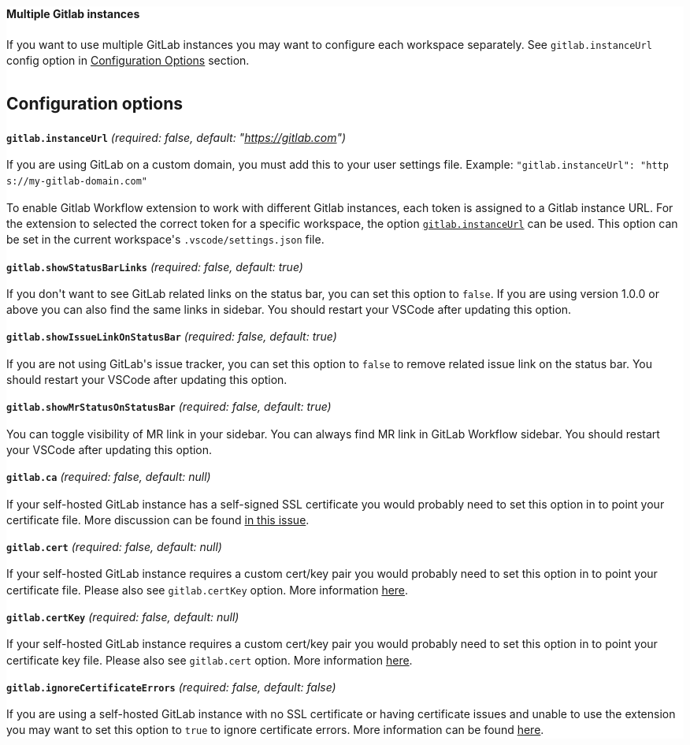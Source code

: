#### Multiple Gitlab instances

If you want to use multiple GitLab instances you may want to configure each workspace separately. See `gitlab.instanceUrl` config option in [Configuration Options](#configuration-options) section.


## Configuration options

**`gitlab.instanceUrl`** _(required: false, default: "https://gitlab.com")_

If you are using GitLab on a custom domain, you must add this to your user settings file. Example: `"gitlab.instanceUrl": "https://my-gitlab-domain.com"`

To enable Gitlab Workflow extension to work with different Gitlab instances, each token is assigned to a Gitlab instance URL. For the extension to selected the correct token for a specific workspace, the option [`gitlab.instanceUrl`](#configuration-options) can be used. This option can be set in the current workspace's `.vscode/settings.json` file.

**`gitlab.showStatusBarLinks`** _(required: false, default: true)_

If you don't want to see GitLab related links on the status bar, you can set this option to `false`. If you are using version 1.0.0 or above you can also find the same links in sidebar. You should restart your VSCode after updating this option.

**`gitlab.showIssueLinkOnStatusBar`** _(required: false, default: true)_

If you are not using GitLab's issue tracker, you can set this option to `false` to remove related issue link on the status bar. You should restart your VSCode after updating this option.

**`gitlab.showMrStatusOnStatusBar`** _(required: false, default: true)_

You can toggle visibility of MR link in your sidebar. You can always find MR link in GitLab Workflow sidebar. You should restart your VSCode after updating this option.

**`gitlab.ca`** _(required: false, default: null)_

If your self-hosted GitLab instance has a self-signed SSL certificate you would probably need to set this option in to point your certificate file. More discussion can be found [in this issue](https://gitlab.com/fatihacet/gitlab-vscode-extension/issues/26).

**`gitlab.cert`** _(required: false, default: null)_

If your self-hosted GitLab instance requires a custom cert/key pair you would probably need to set this option in to point your certificate file. Please also see `gitlab.certKey` option. More information [here](https://gitlab.com/fatihacet/gitlab-vscode-extension/merge_requests/29#note_132284448).

**`gitlab.certKey`** _(required: false, default: null)_

If your self-hosted GitLab instance requires a custom cert/key pair you would probably need to set this option in to point your certificate key file. Please also see `gitlab.cert` option. More information [here](https://gitlab.com/fatihacet/gitlab-vscode-extension/merge_requests/29#note_132284448).

**`gitlab.ignoreCertificateErrors`**  _(required: false, default: false)_

If you are using a self-hosted GitLab instance with no SSL certificate or having certificate issues and unable to use the extension you may want to set this option to `true` to ignore certificate errors. More information can be found [here](https://gitlab.com/fatihacet/gitlab-vscode-extension/issues/26#note_61312786).
